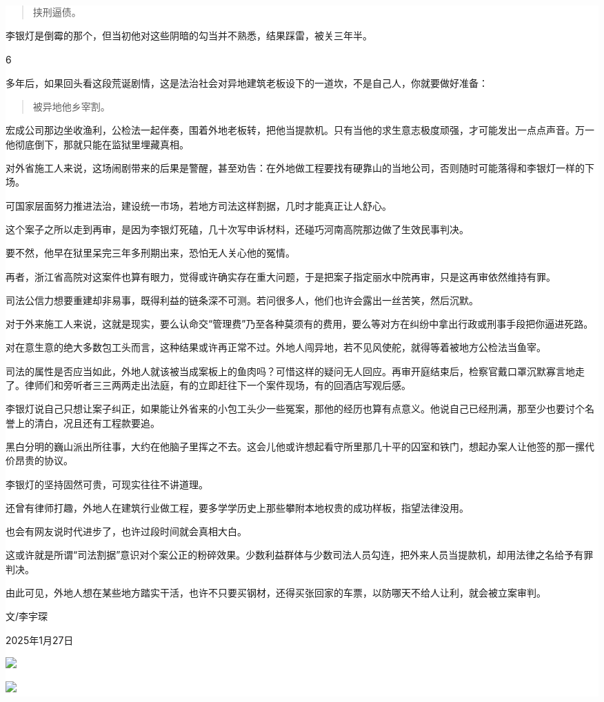 > 挟刑逼债。

李银灯是倒霉的那个，但当初他对这些阴暗的勾当并不熟悉，结果踩雷，被关三年半。  

6

多年后，如果回头看这段荒诞剧情，这是法治社会对异地建筑老板设下的一道坎，不是自己人，你就要做好准备：

> 被异地他乡宰割。

宏成公司那边坐收渔利，公检法一起伴奏，围着外地老板转，把他当提款机。只有当他的求生意志极度顽强，才可能发出一点点声音。万一他彻底倒下，那就只能在监狱里埋藏真相。

对外省施工人来说，这场闹剧带来的后果是警醒，甚至劝告：在外地做工程要找有硬靠山的当地公司，否则随时可能落得和李银灯一样的下场。

可国家层面努力推进法治，建设统一市场，若地方司法这样割据，几时才能真正让人舒心。  

这个案子之所以走到再审，是因为李银灯死磕，几十次写申诉材料，还碰巧河南高院那边做了生效民事判决。

要不然，他早在狱里呆完三年多刑期出来，恐怕无人关心他的冤情。

再者，浙江省高院对这案件也算有眼力，觉得或许确实存在重大问题，于是把案子指定丽水中院再审，只是这再审依然维持有罪。  

司法公信力想要重建却非易事，既得利益的链条深不可测。若问很多人，他们也许会露出一丝苦笑，然后沉默。

对于外来施工人来说，这就是现实，要么认命交“管理费”乃至各种莫须有的费用，要么等对方在纠纷中拿出行政或刑事手段把你逼进死路。

对在意生意的绝大多数包工头而言，这种结果或许再正常不过。外地人闯异地，若不见风使舵，就得等着被地方公检法当鱼宰。  

司法的属性是否应当如此，外地人就该被当成案板上的鱼肉吗？可惜这样的疑问无人回应。再审开庭结束后，检察官戴口罩沉默寡言地走了。律师们和旁听者三三两两走出法庭，有的立即赶往下一个案件现场，有的回酒店写观后感。

李银灯说自己只想让案子纠正，如果能让外省来的小包工头少一些冤案，那他的经历也算有点意义。他说自己已经刑满，那至少也要讨个名誉上的清白，况且还有工程款要追。

黑白分明的巍山派出所往事，大约在他脑子里挥之不去。这会儿他或许想起看守所里那几十平的囚室和铁门，想起办案人让他签的那一摞代价昂贵的协议。

李银灯的坚持固然可贵，可现实往往不讲道理。

还曾有律师打趣，外地人在建筑行业做工程，要多学学历史上那些攀附本地权贵的成功样板，指望法律没用。

也会有网友说时代进步了，也许过段时间就会真相大白。

这或许就是所谓“司法割据”意识对个案公正的粉碎效果。少数利益群体与少数司法人员勾连，把外来人员当提款机，却用法律之名给予有罪判决。

由此可见，外地人想在某些地方踏实干活，也许不只要买钢材，还得买张回家的车票，以防哪天不给人让利，就会被立案审判。

文/李宇琛

2025年1月27日

![](https://images.weserv.nl/?url=https%3A//mmbiz.qpic.cn/sz_mmbiz_gif/yEiadnwrqibaxUaWGATrxpskeYDYiadQBB2o5GGALJRAe2BrE7h9omqXEapLHnwWg39odUZCSQk8xtgD0mrv4ydAQ/640%3Fwx_fmt%3Dgif%26from%3Dappmsg)

![](https://images.weserv.nl/?url=https%3A//mmbiz.qpic.cn/sz_mmbiz_jpg/yEiadnwrqibayZ44iabquPweTGuoE5abgYIz1glE1KLxgjN7TS5KFXWjVwT7rzichMx6yjDlySGdibvDusMjE35AwaA/640%3Fwx_fmt%3Djpeg%26from%3Dappmsg)

